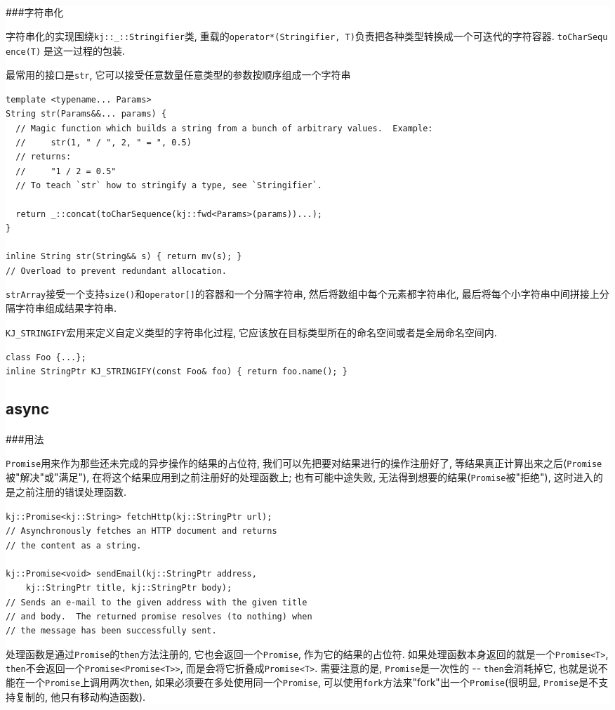 ###字符串化

字符串化的实现围绕`kj::_::Stringifier`类, 重载的`operator*(Stringifier, T)`负责把各种类型转换成一个可迭代的字符容器. `toCharSequence(T)` 是这一过程的包装.

最常用的接口是`str`, 它可以接受任意数量任意类型的参数按顺序组成一个字符串

```
template <typename... Params>
String str(Params&&... params) {
  // Magic function which builds a string from a bunch of arbitrary values.  Example:
  //     str(1, " / ", 2, " = ", 0.5)
  // returns:
  //     "1 / 2 = 0.5"
  // To teach `str` how to stringify a type, see `Stringifier`.

  return _::concat(toCharSequence(kj::fwd<Params>(params))...);
}

inline String str(String&& s) { return mv(s); }
// Overload to prevent redundant allocation.
```

`strArray`接受一个支持`size()`和`operator[]`的容器和一个分隔字符串, 然后将数组中每个元素都字符串化, 最后将每个小字符串中间拼接上分隔字符串组成结果字符串.

`KJ_STRINGIFY`宏用来定义自定义类型的字符串化过程, 它应该放在目标类型所在的命名空间或者是全局命名空间内.

```
class Foo {...};
inline StringPtr KJ_STRINGIFY(const Foo& foo) { return foo.name(); }
```

async
---

###用法

`Promise`用来作为那些还未完成的异步操作的结果的占位符, 我们可以先把要对结果进行的操作注册好了, 等结果真正计算出来之后(`Promise`被"解决"或"满足"), 在将这个结果应用到之前注册好的处理函数上; 也有可能中途失败, 无法得到想要的结果(`Promise`被"拒绝"), 这时进入的是之前注册的错误处理函数.

```
kj::Promise<kj::String> fetchHttp(kj::StringPtr url);
// Asynchronously fetches an HTTP document and returns
// the content as a string.

kj::Promise<void> sendEmail(kj::StringPtr address,
    kj::StringPtr title, kj::StringPtr body);
// Sends an e-mail to the given address with the given title
// and body.  The returned promise resolves (to nothing) when
// the message has been successfully sent.
```

处理函数是通过`Promise`的`then`方法注册的, 它也会返回一个`Promise`, 作为它的结果的占位符. 如果处理函数本身返回的就是一个`Promise<T>`, `then`不会返回一个`Promise<Promise<T>>`, 而是会将它折叠成`Promise<T>`. 需要注意的是, `Promise`是一次性的 -- `then`会消耗掉它, 也就是说不能在一个`Promise`上调用两次`then`, 如果必须要在多处使用同一个`Promise`, 可以使用`fork`方法来"fork"出一个`Promise`(很明显, `Promise`是不支持复制的, 他只有移动构造函数).
